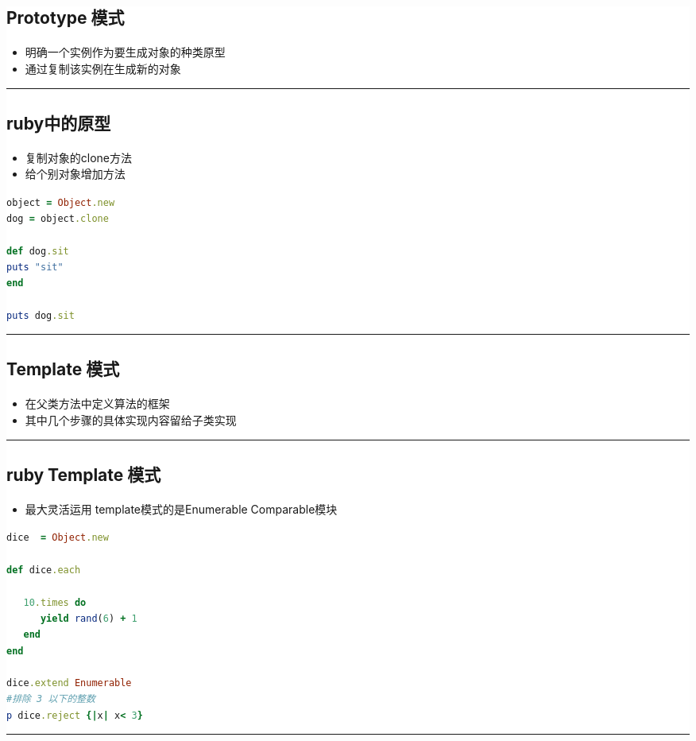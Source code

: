 
## Prototype 模式

- 明确一个实例作为要生成对象的种类原型
- 通过复制该实例在生成新的对象

---

## ruby中的原型

- 复制对象的clone方法
- 给个别对象增加方法

```ruby
object = Object.new
dog = object.clone 

def dog.sit
puts "sit"
end

puts dog.sit

```

---

## Template 模式

- 在父类方法中定义算法的框架
- 其中几个步骤的具体实现内容留给子类实现

---
##  ruby Template 模式

- 最大灵活运用 template模式的是Enumerable Comparable模块

```ruby
dice  = Object.new

def dice.each

   10.times do 
   	  yield rand(6) + 1
   end
end

dice.extend Enumerable
#排除 3 以下的整数
p dice.reject {|x| x< 3}

```

---